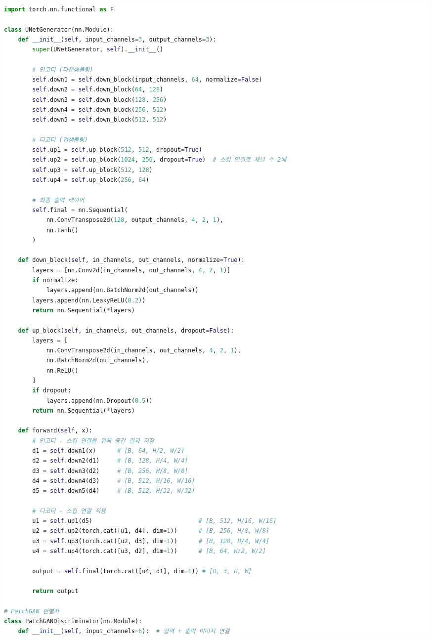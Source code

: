 ```python
import torch.nn.functional as F

class UNetGenerator(nn.Module):
    def __init__(self, input_channels=3, output_channels=3):
        super(UNetGenerator, self).__init__()
        
        # 인코더 (다운샘플링)
        self.down1 = self.down_block(input_channels, 64, normalize=False)
        self.down2 = self.down_block(64, 128)
        self.down3 = self.down_block(128, 256)
        self.down4 = self.down_block(256, 512)
        self.down5 = self.down_block(512, 512)
        
        # 디코더 (업샘플링)
        self.up1 = self.up_block(512, 512, dropout=True)
        self.up2 = self.up_block(1024, 256, dropout=True)  # 스킵 연결로 채널 수 2배
        self.up3 = self.up_block(512, 128)
        self.up4 = self.up_block(256, 64)
        
        # 최종 출력 레이어
        self.final = nn.Sequential(
            nn.ConvTranspose2d(128, output_channels, 4, 2, 1),
            nn.Tanh()
        )
    
    def down_block(self, in_channels, out_channels, normalize=True):
        layers = [nn.Conv2d(in_channels, out_channels, 4, 2, 1)]
        if normalize:
            layers.append(nn.BatchNorm2d(out_channels))
        layers.append(nn.LeakyReLU(0.2))
        return nn.Sequential(*layers)
    
    def up_block(self, in_channels, out_channels, dropout=False):
        layers = [
            nn.ConvTranspose2d(in_channels, out_channels, 4, 2, 1),
            nn.BatchNorm2d(out_channels),
            nn.ReLU()
        ]
        if dropout:
            layers.append(nn.Dropout(0.5))
        return nn.Sequential(*layers)
    
    def forward(self, x):
        # 인코더 - 스킵 연결을 위해 중간 결과 저장
        d1 = self.down1(x)      # [B, 64, H/2, W/2]
        d2 = self.down2(d1)     # [B, 128, H/4, W/4]  
        d3 = self.down3(d2)     # [B, 256, H/8, W/8]
        d4 = self.down4(d3)     # [B, 512, H/16, W/16]
        d5 = self.down5(d4)     # [B, 512, H/32, W/32]
        
        # 디코더 - 스킵 연결 적용
        u1 = self.up1(d5)                              # [B, 512, H/16, W/16]
        u2 = self.up2(torch.cat([u1, d4], dim=1))      # [B, 256, H/8, W/8]
        u3 = self.up3(torch.cat([u2, d3], dim=1))      # [B, 128, H/4, W/4]
        u4 = self.up4(torch.cat([u3, d2], dim=1))      # [B, 64, H/2, W/2]
        
        output = self.final(torch.cat([u4, d1], dim=1)) # [B, 3, H, W]
        
        return output

# PatchGAN 판별자
class PatchGANDiscriminator(nn.Module):
    def __init__(self, input_channels=6):  # 입력 + 출력 이미지 연결
```